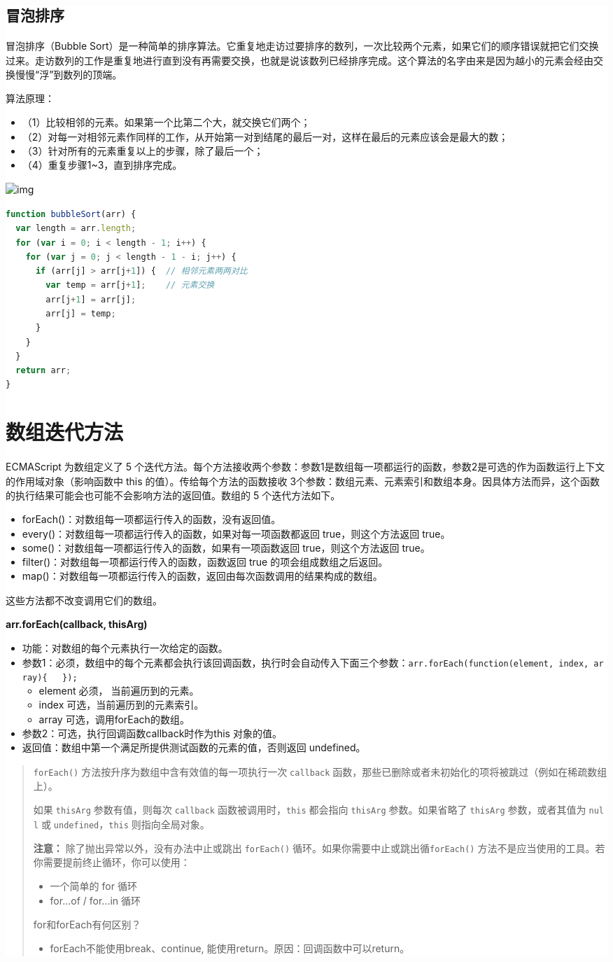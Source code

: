 ## 冒泡排序

冒泡排序（Bubble Sort）是一种简单的排序算法。它重复地走访过要排序的数列，一次比较两个元素，如果它们的顺序错误就把它们交换过来。走访数列的工作是重复地进行直到没有再需要交换，也就是说该数列已经排序完成。这个算法的名字由来是因为越小的元素会经由交换慢慢“浮”到数列的顶端。 

算法原理：

- （1）比较相邻的元素。如果第一个比第二个大，就交换它们两个；
- （2）对每一对相邻元素作同样的工作，从开始第一对到结尾的最后一对，这样在最后的元素应该会是最大的数；
- （3）针对所有的元素重复以上的步骤，除了最后一个；
- （4）重复步骤1~3，直到排序完成。

![img](https://gitee.com/Jinxizhen/pic_resource/raw/master/images/849589-20171015223238449-2146169197.gif)

```js
function bubbleSort(arr) {
  var length = arr.length;
  for (var i = 0; i < length - 1; i++) {
    for (var j = 0; j < length - 1 - i; j++) {
      if (arr[j] > arr[j+1]) {  // 相邻元素两两对比
        var temp = arr[j+1];    // 元素交换
        arr[j+1] = arr[j];
        arr[j] = temp;
      }
    }
  }
  return arr;
}
```

# 数组迭代方法

ECMAScript 为数组定义了 5 个迭代方法。每个方法接收两个参数：参数1是数组每一项都运行的函数，参数2是可选的作为函数运行上下文的作用域对象（影响函数中 this 的值）。传给每个方法的函数接收 3个参数：数组元素、元素索引和数组本身。因具体方法而异，这个函数的执行结果可能会也可能不会影响方法的返回值。数组的 5 个迭代方法如下。

- forEach()：对数组每一项都运行传入的函数，没有返回值。
- every()：对数组每一项都运行传入的函数，如果对每一项函数都返回 true，则这个方法返回 true。 
- some()：对数组每一项都运行传入的函数，如果有一项函数返回 true，则这个方法返回 true。
- filter()：对数组每一项都运行传入的函数，函数返回 true 的项会组成数组之后返回。
- map()：对数组每一项都运行传入的函数，返回由每次函数调用的结果构成的数组。

这些方法都不改变调用它们的数组。

**arr.forEach(callback, thisArg)**

- 功能：对数组的每个元素执行一次给定的函数。
- 参数1：必须，数组中的每个元素都会执行该回调函数，执行时会自动传入下面三个参数：`arr.forEach(function(element, index, array){   });`
  - element 必须， 当前遍历到的元素。
  - index 可选，当前遍历到的元素索引。
  - array 可选，调用forEach的数组。
- 参数2：可选，执行回调函数callback时作为this 对象的值。
- 返回值：数组中第一个满足所提供测试函数的元素的值，否则返回 undefined。

> `forEach()` 方法按升序为数组中含有效值的每一项执行一次 `callback` 函数，那些已删除或者未初始化的项将被跳过（例如在稀疏数组上）。
>
> 如果 `thisArg` 参数有值，则每次 `callback` 函数被调用时，`this` 都会指向 `thisArg` 参数。如果省略了 `thisArg` 参数，或者其值为 `null` 或 `undefined`，`this` 则指向全局对象。
>
> **注意：** 除了抛出异常以外，没有办法中止或跳出 `forEach()` 循环。如果你需要中止或跳出循`forEach()` 方法不是应当使用的工具。若你需要提前终止循环，你可以使用：
>
> - 一个简单的 for 循环
> - for...of / for...in 循环
>
> for和forEach有何区别？
>
> - forEach不能使用break、continue, 能使用return。原因：回调函数中可以return。